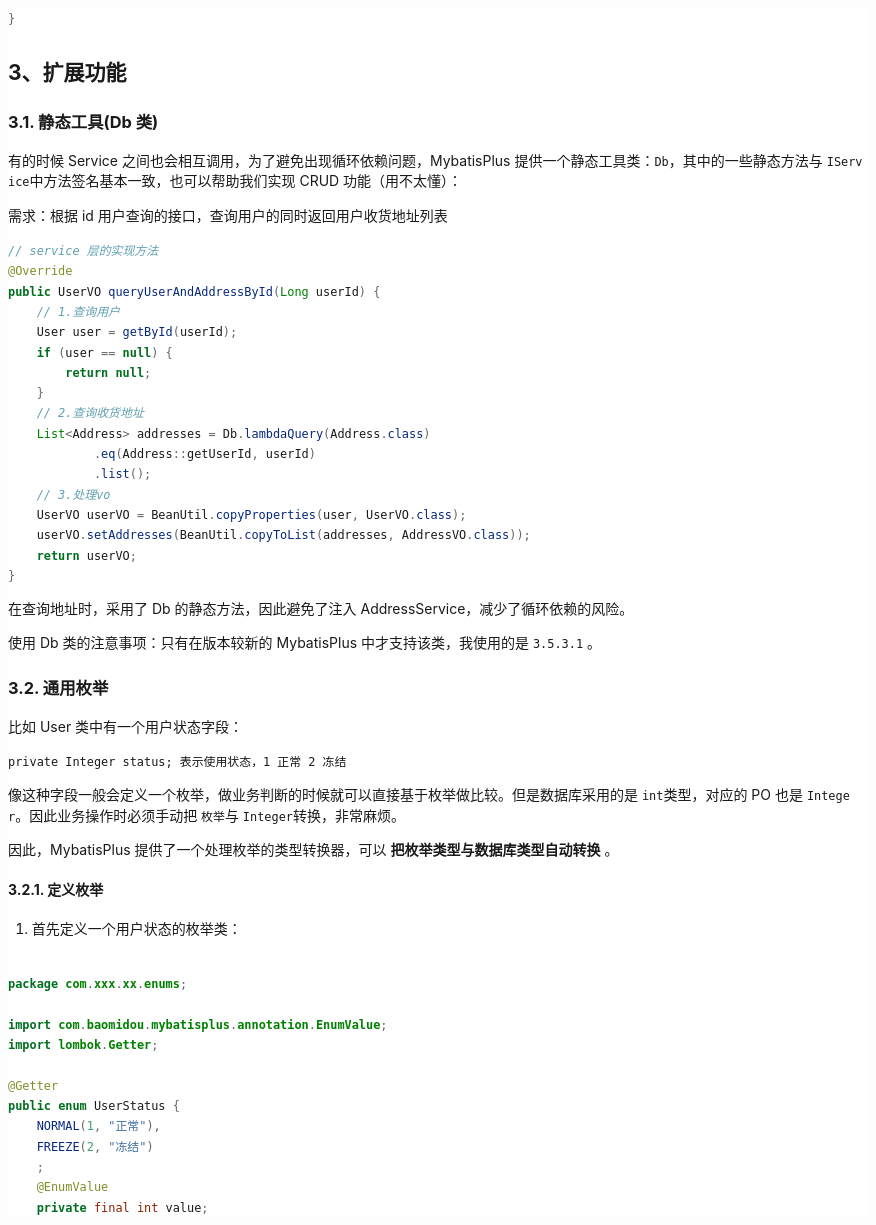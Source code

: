 ```java
}
```





## 3、扩展功能

### 3.1. 静态工具(Db 类)

有的时候 Service 之间也会相互调用，为了避免出现循环依赖问题，MybatisPlus 提供一个静态工具类：`Db`，其中的一些静态方法与 `IService`中方法签名基本一致，也可以帮助我们实现 CRUD 功能（用不太懂）：

需求：根据 id 用户查询的接口，查询用户的同时返回用户收货地址列表

```java
// service 层的实现方法
@Override
public UserVO queryUserAndAddressById(Long userId) {
    // 1.查询用户
    User user = getById(userId);
    if (user == null) {
        return null;
    }
    // 2.查询收货地址
    List<Address> addresses = Db.lambdaQuery(Address.class)
            .eq(Address::getUserId, userId)
            .list();
    // 3.处理vo
    UserVO userVO = BeanUtil.copyProperties(user, UserVO.class);
    userVO.setAddresses(BeanUtil.copyToList(addresses, AddressVO.class));
    return userVO;
}
```

在查询地址时，采用了 Db 的静态方法，因此避免了注入 AddressService，减少了循环依赖的风险。

使用 Db 类的注意事项：只有在版本较新的 MybatisPlus 中才支持该类，我使用的是 `3.5.3.1` 。

### 3.2. 通用枚举

比如 User 类中有一个用户状态字段：

`private Integer status; 表示使用状态，1 正常 2 冻结`

像这种字段一般会定义一个枚举，做业务判断的时候就可以直接基于枚举做比较。但是数据库采用的是 `int`类型，对应的 PO 也是 `Integer`。因此业务操作时必须手动把 `枚举`与 `Integer`转换，非常麻烦。

因此，MybatisPlus 提供了一个处理枚举的类型转换器，可以 **把枚举类型与数据库类型自动转换** 。

#### 3.2.1. 定义枚举

1. 首先定义一个用户状态的枚举类：

```java

package com.xxx.xx.enums;

import com.baomidou.mybatisplus.annotation.EnumValue;
import lombok.Getter;

@Getter
public enum UserStatus {
    NORMAL(1, "正常"),
    FREEZE(2, "冻结")
    ;
    @EnumValue
    private final int value;
```